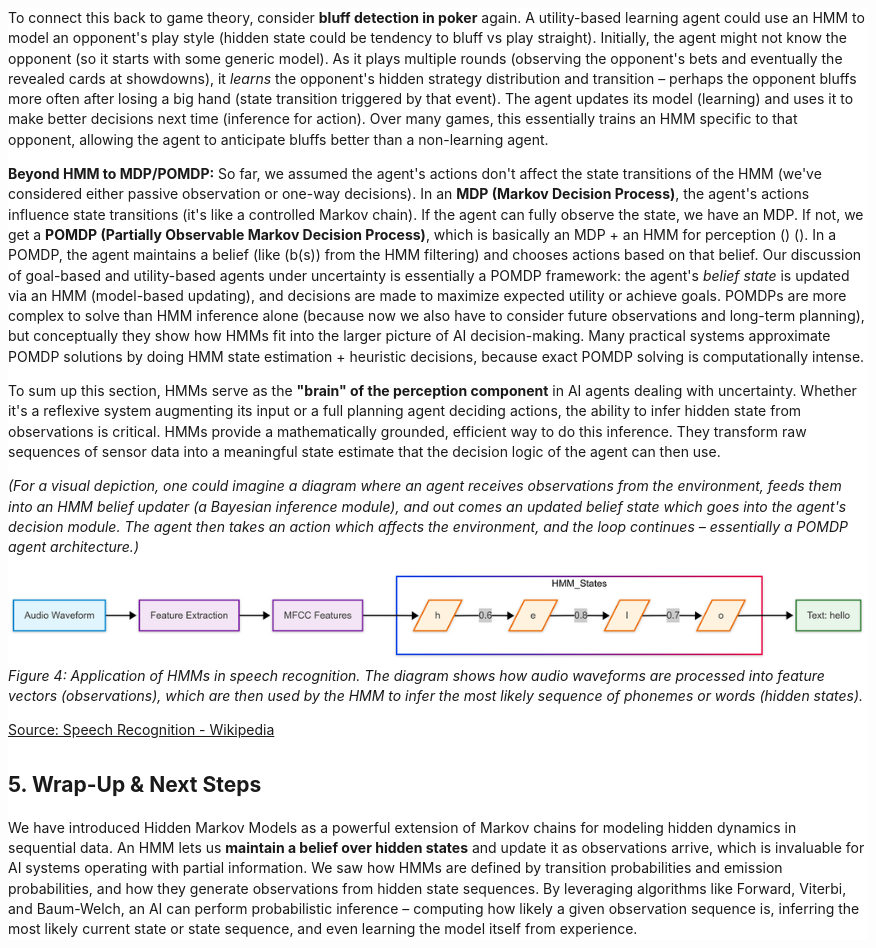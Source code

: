 To connect this back to game theory, consider **bluff detection in poker** again. A utility-based learning agent could use an HMM to model an opponent's play style (hidden state could be tendency to bluff vs play straight). Initially, the agent might not know the opponent (so it starts with some generic model). As it plays multiple rounds (observing the opponent's bets and eventually the revealed cards at showdowns), it *learns* the opponent's hidden strategy distribution and transition – perhaps the opponent bluffs more often after losing a big hand (state transition triggered by that event). The agent updates its model (learning) and uses it to make better decisions next time (inference for action). Over many games, this essentially trains an HMM specific to that opponent, allowing the agent to anticipate bluffs better than a non-learning agent.

**Beyond HMM to MDP/POMDP:** So far, we assumed the agent's actions don't affect the state transitions of the HMM (we've considered either passive observation or one-way decisions). In an **MDP (Markov Decision Process)**, the agent's actions influence state transitions (it's like a controlled Markov chain). If the agent can fully observe the state, we have an MDP. If not, we get a **POMDP (Partially Observable Markov Decision Process)**, which is basically an MDP + an HMM for perception ([](http://katselis.web.engr.illinois.edu/ECE586/POMDPs.pdf#:~:text=%E2%80%A2%20Autonomous%20Systems%3A%20Markov%20chains,observable%20Markov%20processes%20of%20the)) ([](http://katselis.web.engr.illinois.edu/ECE586/POMDPs.pdf#:~:text=%E2%80%A2%20Controlled%20Systems%3A%20Markov%20Decision,correspond%20to%20partially%20observable%20Markov)). In a POMDP, the agent maintains a belief (like \(b(s)\) from the HMM filtering) and chooses actions based on that belief. Our discussion of goal-based and utility-based agents under uncertainty is essentially a POMDP framework: the agent's *belief state* is updated via an HMM (model-based updating), and decisions are made to maximize expected utility or achieve goals. POMDPs are more complex to solve than HMM inference alone (because now we also have to consider future observations and long-term planning), but conceptually they show how HMMs fit into the larger picture of AI decision-making. Many practical systems approximate POMDP solutions by doing HMM state estimation + heuristic decisions, because exact POMDP solving is computationally intense.

To sum up this section, HMMs serve as the **"brain" of the perception component** in AI agents dealing with uncertainty. Whether it's a reflexive system augmenting its input or a full planning agent deciding actions, the ability to infer hidden state from observations is critical. HMMs provide a mathematically grounded, efficient way to do this inference. They transform raw sequences of sensor data into a meaningful state estimate that the decision logic of the agent can then use.

*(For a visual depiction, one could imagine a diagram where an agent receives observations from the environment, feeds them into an HMM belief updater (a Bayesian inference module), and out comes an updated belief state which goes into the agent's decision module. The agent then takes an action which affects the environment, and the loop continues – essentially a POMDP agent architecture.)*

![Speech Recognition HMM](images/Speech%20Recognition%20HMM.png)
*Figure 4: Application of HMMs in speech recognition. The diagram shows how audio waveforms are processed into feature vectors (observations), which are then used by the HMM to infer the most likely sequence of phonemes or words (hidden states).*

[Source: Speech Recognition - Wikipedia](https://en.wikipedia.org/wiki/Speech_recognition#Hidden_Markov_models)

## 5. Wrap-Up & Next Steps  
We have introduced Hidden Markov Models as a powerful extension of Markov chains for modeling hidden dynamics in sequential data. An HMM lets us **maintain a belief over hidden states** and update it as observations arrive, which is invaluable for AI systems operating with partial information. We saw how HMMs are defined by transition probabilities and emission probabilities, and how they generate observations from hidden state sequences. By leveraging algorithms like Forward, Viterbi, and Baum-Welch, an AI can perform probabilistic inference – computing how likely a given observation sequence is, inferring the most likely current state or state sequence, and even learning the model itself from experience. 
